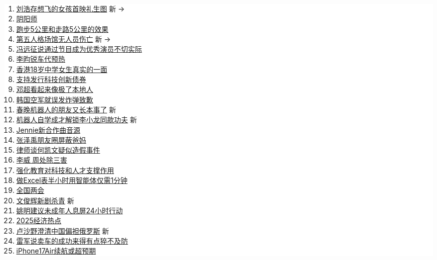 1. [刘浩存想飞的女孩首映礼生图](https://s.weibo.com//weibo?q=%23%E5%88%98%E6%B5%A9%E5%AD%98%E6%83%B3%E9%A3%9E%E7%9A%84%E5%A5%B3%E5%AD%A9%E9%A6%96%E6%98%A0%E7%A4%BC%E7%94%9F%E5%9B%BE%23&t=31&band_rank=30&Refer=top)
   新 ->
1. [阴阳师](https://s.weibo.com//weibo?q=%E9%98%B4%E9%98%B3%E5%B8%88&t=31&band_rank=31&Refer=top)
1. [跑步5公里和走路5公里的效果](https://s.weibo.com//weibo?q=%E8%B7%91%E6%AD%A55%E5%85%AC%E9%87%8C%E5%92%8C%E8%B5%B0%E8%B7%AF5%E5%85%AC%E9%87%8C%E7%9A%84%E6%95%88%E6%9E%9C&t=31&band_rank=33&Refer=top)
1. [第五人格场馆无人员伤亡](https://s.weibo.com//weibo?q=%23%E7%AC%AC%E4%BA%94%E4%BA%BA%E6%A0%BC%E5%9C%BA%E9%A6%86%E6%97%A0%E4%BA%BA%E5%91%98%E4%BC%A4%E4%BA%A1%23&t=31&band_rank=34&Refer=top)
   新 ->
1. [冯远征说通过节目成为优秀演员不切实际](https://s.weibo.com//weibo?q=%23%E5%86%AF%E8%BF%9C%E5%BE%81%E8%AF%B4%E9%80%9A%E8%BF%87%E8%8A%82%E7%9B%AE%E6%88%90%E4%B8%BA%E4%BC%98%E7%A7%80%E6%BC%94%E5%91%98%E4%B8%8D%E5%88%87%E5%AE%9E%E9%99%85%23&t=31&band_rank=35&Refer=top)
1. [李昀锐车代预热](https://s.weibo.com//weibo?q=%23%E6%9D%8E%E6%98%80%E9%94%90%E8%BD%A6%E4%BB%A3%E9%A2%84%E7%83%AD%23&t=31&band_rank=36&Refer=top)
1. [香港18岁中学女生真实的一面](https://s.weibo.com//weibo?q=%E9%A6%99%E6%B8%AF18%E5%B2%81%E4%B8%AD%E5%AD%A6%E5%A5%B3%E7%94%9F%E7%9C%9F%E5%AE%9E%E7%9A%84%E4%B8%80%E9%9D%A2&t=31&band_rank=37&Refer=top)
1. [支持发行科技创新债券](https://s.weibo.com//weibo?q=%23%E6%94%AF%E6%8C%81%E5%8F%91%E8%A1%8C%E7%A7%91%E6%8A%80%E5%88%9B%E6%96%B0%E5%80%BA%E5%88%B8%23&t=31&band_rank=38&Refer=top)
1. [邓超看起来像极了本地人](https://s.weibo.com//weibo?q=%23%E9%82%93%E8%B6%85%E7%9C%8B%E8%B5%B7%E6%9D%A5%E5%83%8F%E6%9E%81%E4%BA%86%E6%9C%AC%E5%9C%B0%E4%BA%BA%23&t=31&band_rank=39&Refer=top)
1. [韩国空军就误发炸弹致歉](https://s.weibo.com//weibo?q=%23%E9%9F%A9%E5%9B%BD%E7%A9%BA%E5%86%9B%E5%B0%B1%E8%AF%AF%E5%8F%91%E7%82%B8%E5%BC%B9%E8%87%B4%E6%AD%89%23&t=31&band_rank=40&Refer=top)
1. [春晚机器人的朋友又长本事了](https://s.weibo.com//weibo?q=%23%E6%98%A5%E6%99%9A%E6%9C%BA%E5%99%A8%E4%BA%BA%E7%9A%84%E6%9C%8B%E5%8F%8B%E5%8F%88%E9%95%BF%E6%9C%AC%E4%BA%8B%E4%BA%86%23&t=31&band_rank=41&Refer=top)
   新
1. [机器人自学成才解锁李小龙同款功夫](https://s.weibo.com//weibo?q=%23%E6%9C%BA%E5%99%A8%E4%BA%BA%E8%87%AA%E5%AD%A6%E6%88%90%E6%89%8D%E8%A7%A3%E9%94%81%E6%9D%8E%E5%B0%8F%E9%BE%99%E5%90%8C%E6%AC%BE%E5%8A%9F%E5%A4%AB%23&t=31&band_rank=42&Refer=top)
   新
1. [Jennie新合作曲音源](https://s.weibo.com//weibo?q=Jennie%E6%96%B0%E5%90%88%E4%BD%9C%E6%9B%B2%E9%9F%B3%E6%BA%90&t=31&band_rank=43&Refer=top)
1. [张泽禹朋友圈屏蔽爸妈](https://s.weibo.com//weibo?q=%23%E5%BC%A0%E6%B3%BD%E7%A6%B9%E6%9C%8B%E5%8F%8B%E5%9C%88%E5%B1%8F%E8%94%BD%E7%88%B8%E5%A6%88%23&t=31&band_rank=44&Refer=top)
1. [律师谈何凯文疑似造假事件](https://s.weibo.com//weibo?q=%23%E5%BE%8B%E5%B8%88%E8%B0%88%E4%BD%95%E5%87%AF%E6%96%87%E7%96%91%E4%BC%BC%E9%80%A0%E5%81%87%E4%BA%8B%E4%BB%B6%23&t=31&band_rank=45&Refer=top)
1. [李威 周处除三害](https://s.weibo.com//weibo?q=%E6%9D%8E%E5%A8%81%20%E5%91%A8%E5%A4%84%E9%99%A4%E4%B8%89%E5%AE%B3&t=31&band_rank=46&Refer=top)
1. [强化教育对科技和人才支撑作用](https://s.weibo.com//weibo?q=%23%E5%BC%BA%E5%8C%96%E6%95%99%E8%82%B2%E5%AF%B9%E7%A7%91%E6%8A%80%E5%92%8C%E4%BA%BA%E6%89%8D%E6%94%AF%E6%92%91%E4%BD%9C%E7%94%A8%23&t=31&band_rank=47&Refer=top)
1. [做Excel表半小时用智能体仅需1分钟](https://s.weibo.com//weibo?q=%23%E5%81%9AExcel%E8%A1%A8%E5%8D%8A%E5%B0%8F%E6%97%B6%E7%94%A8%E6%99%BA%E8%83%BD%E4%BD%93%E4%BB%85%E9%9C%801%E5%88%86%E9%92%9F%23&t=31&band_rank=48&Refer=top)
1. [全国两会](https://s.weibo.com//weibo?q=%23%E5%85%A8%E5%9B%BD%E4%B8%A4%E4%BC%9A%23&t=31&band_rank=49&Refer=top)
1. [文俊辉新剧杀青](https://s.weibo.com//weibo?q=%23%E6%96%87%E4%BF%8A%E8%BE%89%E6%96%B0%E5%89%A7%E6%9D%80%E9%9D%92%23&t=31&band_rank=50&Refer=top)
   新
1. [姚明建议未成年人息屏24小时行动](https://s.weibo.com//weibo?q=%23%E5%A7%9A%E6%98%8E%E5%BB%BA%E8%AE%AE%E6%9C%AA%E6%88%90%E5%B9%B4%E4%BA%BA%E6%81%AF%E5%B1%8F24%E5%B0%8F%E6%97%B6%E8%A1%8C%E5%8A%A8%23&t=31&band_rank=4&Refer=top)
1. [2025经济热点](https://s.weibo.com//weibo?q=%232025%E7%BB%8F%E6%B5%8E%E7%83%AD%E7%82%B9%23&t=31&band_rank=6&Refer=top)
1. [卢沙野澄清中国偏袒俄罗斯](https://s.weibo.com//weibo?q=%23%E5%8D%A2%E6%B2%99%E9%87%8E%E6%BE%84%E6%B8%85%E4%B8%AD%E5%9B%BD%E5%81%8F%E8%A2%92%E4%BF%84%E7%BD%97%E6%96%AF%23&t=31&band_rank=7&Refer=top)
   新
1. [雷军说卖车的成功来得有点猝不及防](https://s.weibo.com//weibo?q=%23%E9%9B%B7%E5%86%9B%E8%AF%B4%E5%8D%96%E8%BD%A6%E7%9A%84%E6%88%90%E5%8A%9F%E6%9D%A5%E5%BE%97%E6%9C%89%E7%82%B9%E7%8C%9D%E4%B8%8D%E5%8F%8A%E9%98%B2%23&t=31&band_rank=8&Refer=top)
1. [iPhone17Air续航或超预期](https://s.weibo.com//weibo?q=%23iPhone17Air%E7%BB%AD%E8%88%AA%E6%88%96%E8%B6%85%E9%A2%84%E6%9C%9F%23&t=31&band_rank=9&Refer=top)